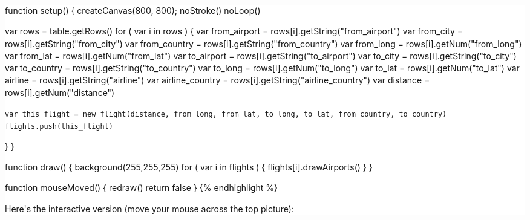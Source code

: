function setup() {
  createCanvas(800, 800);
  noStroke()
  noLoop()

  var rows = table.getRows()
  for ( var i in rows ) {
    var from_airport = rows[i].getString("from_airport")
    var from_city = rows[i].getString("from_city")
    var from_country = rows[i].getString("from_country")
    var from_long = rows[i].getNum("from_long")
    var from_lat = rows[i].getNum("from_lat")
    var to_airport = rows[i].getString("to_airport")
    var to_city = rows[i].getString("to_city")
    var to_country = rows[i].getString("to_country")
    var to_long = rows[i].getNum("to_long")
    var to_lat = rows[i].getNum("to_lat")
    var airline = rows[i].getString("airline")
    var airline_country = rows[i].getString("airline_country")
    var distance = rows[i].getNum("distance")

    var this_flight = new flight(distance, from_long, from_lat, to_long, to_lat, from_country, to_country)
    flights.push(this_flight)
  }
}

function draw() {
  background(255,255,255)
  for ( var i in flights ) {
    flights[i].drawAirports()
  }
}

function mouseMoved() {
  redraw()
  return false
}
{% endhighlight %}

Here's the interactive version (move your mouse across the top picture):
<div id="interactive_brushlink"></div>
<script>
var ibl = function(p) {
  var table;
  var flights = [];

  var flight = function(d,flo,fla,tlo,tla,fc,tc) {
    this.distance = d
    this.from_long = flo
    this.from_lat = fla
    this.to_long = tlo
    this.to_lat = tla
    this.from_country = fc
    this.to_country = tc
